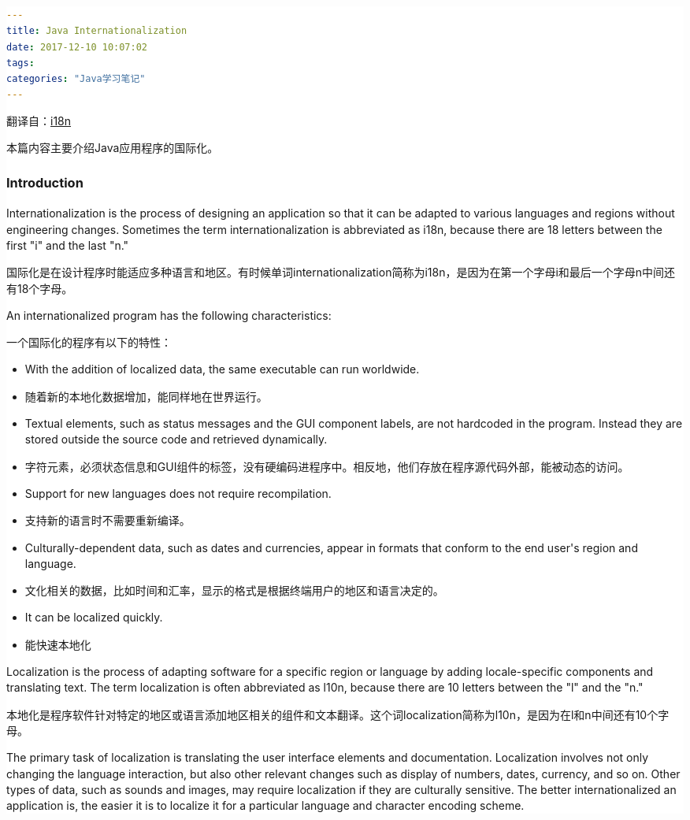 ```yaml
---
title: Java Internationalization
date: 2017-12-10 10:07:02
tags:
categories: "Java学习笔记"
---
```


翻译自：[i18n](https://docs.oracle.com/javase/tutorial/i18n/intro/index.html)

本篇内容主要介绍Java应用程序的国际化。

### Introduction

Internationalization is the process of designing an application so that it can be adapted to various languages and regions 
without engineering changes. Sometimes the term internationalization is abbreviated as i18n, because there are 18 letters 
between the first "i" and the last "n."

国际化是在设计程序时能适应多种语言和地区。有时候单词internationalization简称为i18n，是因为在第一个字母i和最后一个字母n中间还有18个字母。

An internationalized program has the following characteristics:

一个国际化的程序有以下的特性：

* With the addition of localized data, the same executable can run worldwide.

* 随着新的本地化数据增加，能同样地在世界运行。

* Textual elements, such as status messages and the GUI component labels, are not hardcoded in the program. Instead they 
are stored outside the source code and retrieved dynamically.

* 字符元素，必须状态信息和GUI组件的标签，没有硬编码进程序中。相反地，他们存放在程序源代码外部，能被动态的访问。

* Support for new languages does not require recompilation.

* 支持新的语言时不需要重新编译。

* Culturally-dependent data, such as dates and currencies, appear in formats that conform to the end user's region and language.

* 文化相关的数据，比如时间和汇率，显示的格式是根据终端用户的地区和语言决定的。

* It can be localized quickly.

* 能快速本地化



Localization is the process of adapting software for a specific region or language by adding locale-specific components 
and translating text. The term localization is often abbreviated as l10n, because there are 10 letters between the "l" and the "n."

本地化是程序软件针对特定的地区或语言添加地区相关的组件和文本翻译。这个词localization简称为l10n，是因为在l和n中间还有10个字母。

The primary task of localization is translating the user interface elements and documentation. Localization involves not 
only changing the language interaction, but also other relevant changes such as display of numbers, dates, currency, and 
so on. Other types of data, such as sounds and images, may require localization if they are culturally sensitive. The 
better internationalized an application is, the easier it is to localize it for a particular language and character encoding scheme.
